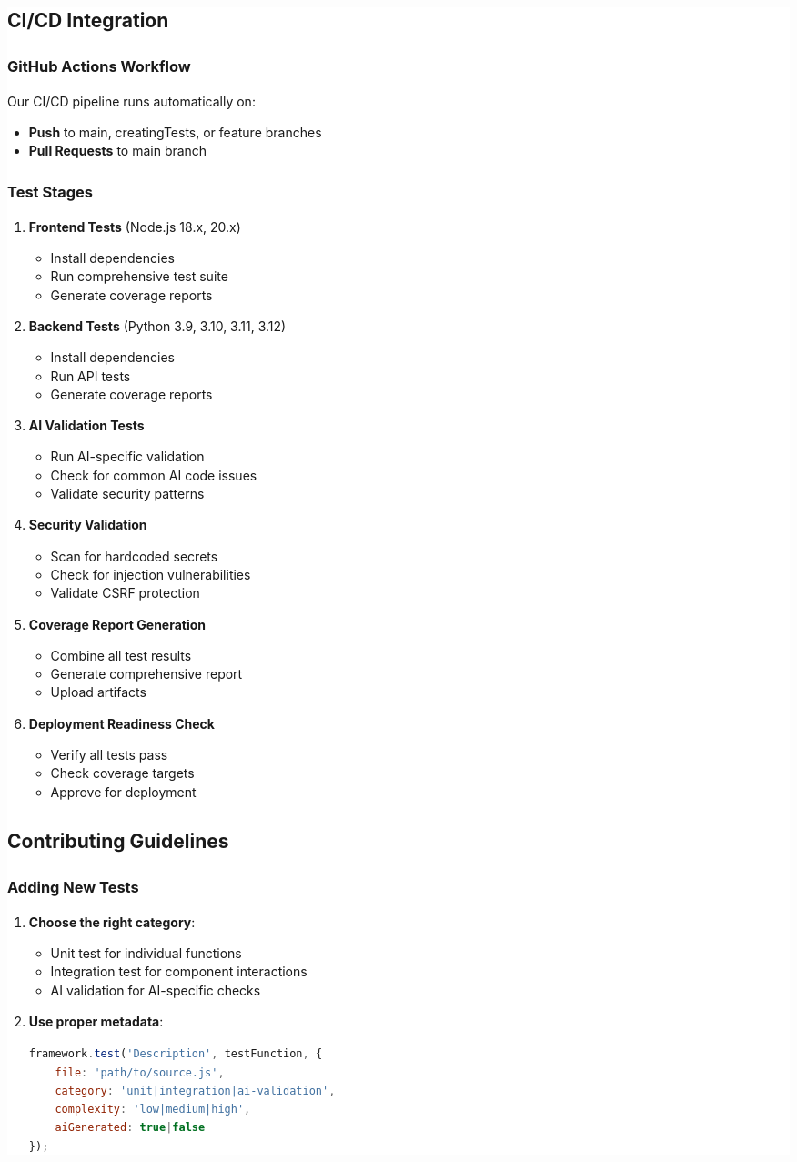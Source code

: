 ## CI/CD Integration

### GitHub Actions Workflow

Our CI/CD pipeline runs automatically on:
- **Push** to main, creatingTests, or feature branches
- **Pull Requests** to main branch

### Test Stages

1. **Frontend Tests** (Node.js 18.x, 20.x)
   - Install dependencies
   - Run comprehensive test suite
   - Generate coverage reports

2. **Backend Tests** (Python 3.9, 3.10, 3.11, 3.12)
   - Install dependencies
   - Run API tests
   - Generate coverage reports

3. **AI Validation Tests**
   - Run AI-specific validation
   - Check for common AI code issues
   - Validate security patterns

4. **Security Validation**
   - Scan for hardcoded secrets
   - Check for injection vulnerabilities
   - Validate CSRF protection

5. **Coverage Report Generation**
   - Combine all test results
   - Generate comprehensive report
   - Upload artifacts

6. **Deployment Readiness Check**
   - Verify all tests pass
   - Check coverage targets
   - Approve for deployment

## Contributing Guidelines

### Adding New Tests

1. **Choose the right category**:
   - Unit test for individual functions
   - Integration test for component interactions
   - AI validation for AI-specific checks

2. **Use proper metadata**:
   ```javascript
   framework.test('Description', testFunction, {
       file: 'path/to/source.js',
       category: 'unit|integration|ai-validation',
       complexity: 'low|medium|high',
       aiGenerated: true|false
   });
   ```
